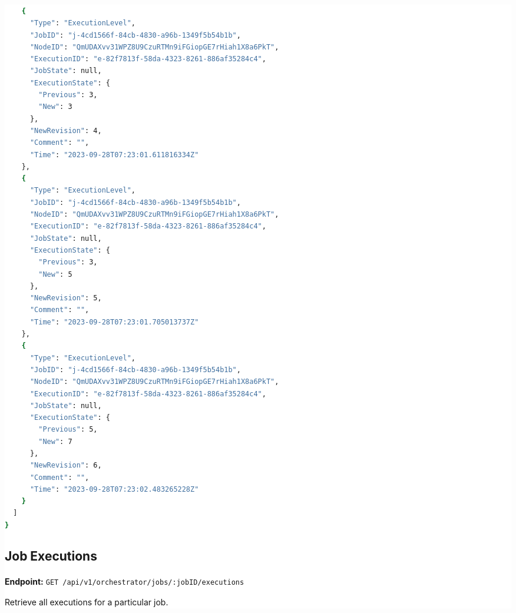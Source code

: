```bash
    {
      "Type": "ExecutionLevel",
      "JobID": "j-4cd1566f-84cb-4830-a96b-1349f5b54b1b",
      "NodeID": "QmUDAXvv31WPZ8U9CzuRTMn9iFGiopGE7rHiah1X8a6PkT",
      "ExecutionID": "e-82f7813f-58da-4323-8261-886af35284c4",
      "JobState": null,
      "ExecutionState": {
        "Previous": 3,
        "New": 3
      },
      "NewRevision": 4,
      "Comment": "",
      "Time": "2023-09-28T07:23:01.611816334Z"
    },
    {
      "Type": "ExecutionLevel",
      "JobID": "j-4cd1566f-84cb-4830-a96b-1349f5b54b1b",
      "NodeID": "QmUDAXvv31WPZ8U9CzuRTMn9iFGiopGE7rHiah1X8a6PkT",
      "ExecutionID": "e-82f7813f-58da-4323-8261-886af35284c4",
      "JobState": null,
      "ExecutionState": {
        "Previous": 3,
        "New": 5
      },
      "NewRevision": 5,
      "Comment": "",
      "Time": "2023-09-28T07:23:01.705013737Z"
    },
    {
      "Type": "ExecutionLevel",
      "JobID": "j-4cd1566f-84cb-4830-a96b-1349f5b54b1b",
      "NodeID": "QmUDAXvv31WPZ8U9CzuRTMn9iFGiopGE7rHiah1X8a6PkT",
      "ExecutionID": "e-82f7813f-58da-4323-8261-886af35284c4",
      "JobState": null,
      "ExecutionState": {
        "Previous": 5,
        "New": 7
      },
      "NewRevision": 6,
      "Comment": "",
      "Time": "2023-09-28T07:23:02.483265228Z"
    }
  ]
}
```

## Job Executions

**Endpoint:** `GET /api/v1/orchestrator/jobs/:jobID/executions`

Retrieve all executions for a particular job.
